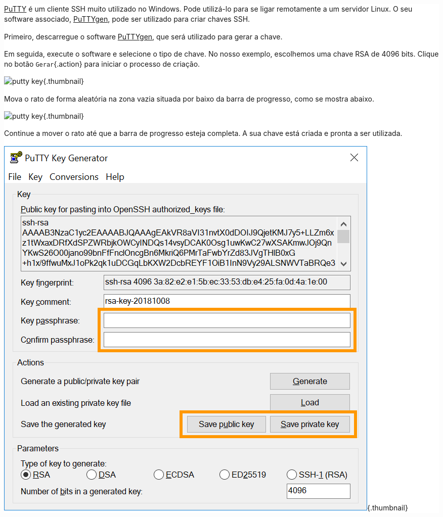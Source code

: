 [PuTTY](https://www.chiark.greenend.org.uk/~sgtatham/putty/) é um cliente SSH muito utilizado no Windows. Pode utilizá-lo para se ligar remotamente a um servidor Linux. O seu software associado, [PuTTYgen](https://the.earth.li/~sgtatham/putty/latest/w64/puttygen.exe), pode ser utilizado para criar chaves SSH.

Primeiro, descarregue o software [PuTTYgen](https://the.earth.li/~sgtatham/putty/latest/w64/puttygen.exe), que será utilizado para gerar a chave.

Em seguida, execute o software e selecione o tipo de chave. No nosso exemplo, escolhemos uma chave RSA de 4096 bits. Clique no botão `Gerar`{.action} para iniciar o processo de criação.

![putty key](images/puttygen_01.png){.thumbnail}

Mova o rato de forma aleatória na zona vazia situada por baixo da barra de progresso, como se mostra abaixo.

![putty key](images/puttygen_02.gif){.thumbnail}

Continue a mover o rato até que a barra de progresso esteja completa. A sua chave está criada e pronta a ser utilizada.

![putty key](images/puttygen_03.png){.thumbnail}
